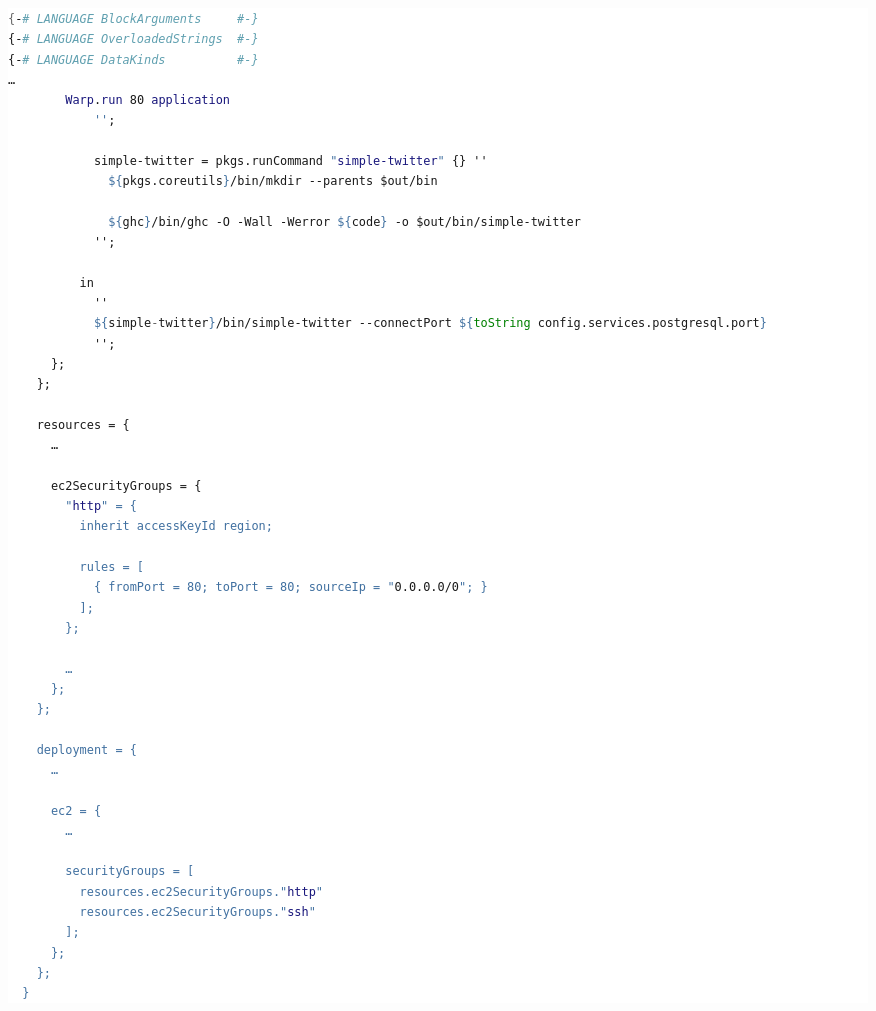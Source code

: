 ```nix
{-# LANGUAGE BlockArguments     #-}
{-# LANGUAGE OverloadedStrings  #-}
{-# LANGUAGE DataKinds          #-}
…
        Warp.run 80 application
            '';

            simple-twitter = pkgs.runCommand "simple-twitter" {} ''
              ${pkgs.coreutils}/bin/mkdir --parents $out/bin

              ${ghc}/bin/ghc -O -Wall -Werror ${code} -o $out/bin/simple-twitter
            '';

          in
            ''
            ${simple-twitter}/bin/simple-twitter --connectPort ${toString config.services.postgresql.port}
            '';
      };
    };

    resources = {
      …

      ec2SecurityGroups = {
        "http" = {
          inherit accessKeyId region;

          rules = [
            { fromPort = 80; toPort = 80; sourceIp = "0.0.0.0/0"; }
          ];
        };

        …
      };
    };

    deployment = {
      …

      ec2 = {
        …

        securityGroups = [
          resources.ec2SecurityGroups."http"
          resources.ec2SecurityGroups."ssh"
        ];
      };
    };
  }
```
